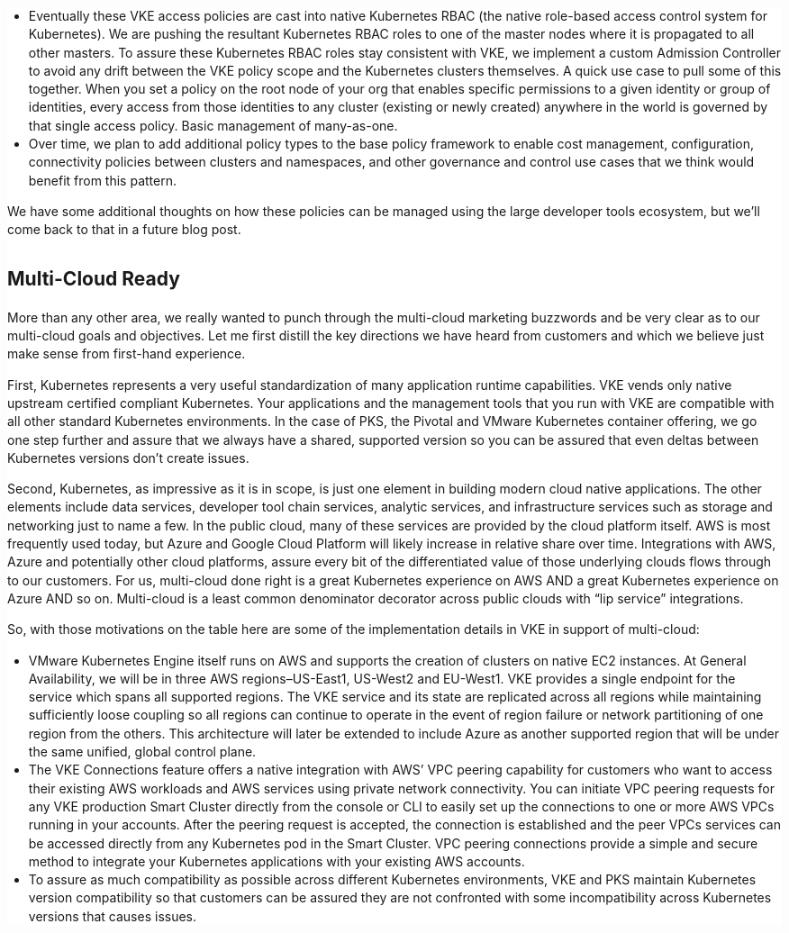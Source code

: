 - Eventually these VKE access policies are cast into native Kubernetes RBAC (the native role-based access control system for Kubernetes). We are pushing the resultant Kubernetes RBAC roles to one of the master nodes where it is propagated to all other masters. To assure these Kubernetes RBAC roles stay consistent with VKE, we implement a custom Admission Controller to avoid any drift between the VKE policy scope and the Kubernetes clusters themselves. A quick use case to pull some of this together. When you set a policy on the root node of your org that enables specific permissions to a given identity or group of identities, every access from those identities to any cluster (existing or newly created) anywhere in the world is governed by that single access policy. Basic management of many-as-one.
- Over time, we plan to add additional policy types to the base policy framework to enable cost management, configuration, connectivity policies between clusters and namespaces, and other governance and control use cases that we think would benefit from this pattern.

We have some additional thoughts on how these policies can be managed using the large developer tools ecosystem, but we’ll come back to that in a future blog post.

## Multi-Cloud Ready

More than any other area, we really wanted to punch through the multi-cloud marketing buzzwords and be very clear as to our multi-cloud goals and objectives. Let me first distill the key directions we have heard from customers and which we believe just make sense from first-hand experience.

First, Kubernetes represents a very useful standardization of many application runtime capabilities. VKE vends only native upstream certified compliant Kubernetes. Your applications and the management tools that you run with VKE are compatible with all other standard Kubernetes environments. In the case of PKS, the Pivotal and VMware Kubernetes container offering, we go one step further and assure that we always have a shared, supported version so you can be assured that even deltas between Kubernetes versions don’t create issues.

Second, Kubernetes, as impressive as it is in scope, is just one element in building modern cloud native applications. The other elements include data services, developer tool chain services, analytic services, and infrastructure services such as storage and networking just to name a few. In the public cloud, many of these services are provided by the cloud platform itself. AWS is most frequently used today, but Azure and Google Cloud Platform will likely increase in relative share over time. Integrations with AWS, Azure and potentially other cloud platforms, assure every bit of the differentiated value of those underlying clouds flows through to our customers. For us, multi-cloud done right is a great Kubernetes experience on AWS AND a great Kubernetes experience on Azure AND so on. Multi-cloud is a least common denominator decorator across public clouds with “lip service” integrations.

So, with those motivations on the table here are some of the implementation details in VKE in support of multi-cloud:

- VMware Kubernetes Engine itself runs on AWS and supports the creation of clusters on native EC2 instances. At General Availability, we will be in three AWS regions–US-East1, US-West2 and EU-West1. VKE provides a single endpoint for the service which spans all supported regions. The VKE service and its state are replicated across all regions while maintaining sufficiently loose coupling so all regions can continue to operate in the event of region failure or network partitioning of one region from the others. This architecture will later be extended to include Azure as another supported region that will be under the same unified, global control plane.
- The VKE Connections feature offers a native integration with AWS’ VPC peering capability for customers who want to access their existing AWS workloads and AWS services using private network connectivity. You can initiate VPC peering requests for any VKE production Smart Cluster directly from the console or CLI to easily set up the connections to one or more AWS VPCs running in your accounts. After the peering request is accepted, the connection is established and the peer VPCs services can be accessed directly from any Kubernetes pod in the Smart Cluster. VPC peering connections provide a simple and secure method to integrate your Kubernetes applications with your existing AWS accounts.
- To assure as much compatibility as possible across different Kubernetes environments, VKE and PKS maintain Kubernetes version compatibility so that customers can be assured they are not confronted with some incompatibility across Kubernetes versions that causes issues.
